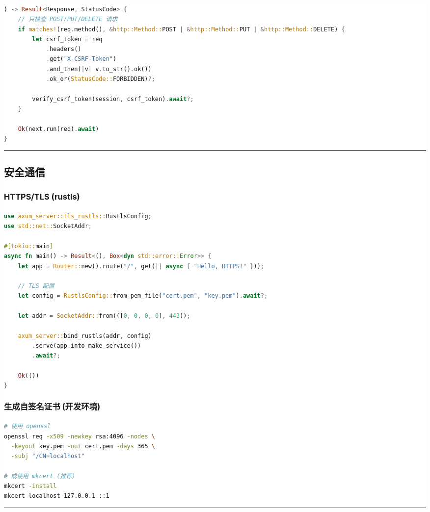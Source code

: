 ```rust
) -> Result<Response, StatusCode> {
    // 只检查 POST/PUT/DELETE 请求
    if matches!(req.method(), &http::Method::POST | &http::Method::PUT | &http::Method::DELETE) {
        let csrf_token = req
            .headers()
            .get("X-CSRF-Token")
            .and_then(|v| v.to_str().ok())
            .ok_or(StatusCode::FORBIDDEN)?;
        
        verify_csrf_token(session, csrf_token).await?;
    }
    
    Ok(next.run(req).await)
}
```

---

## 安全通信

### HTTPS/TLS (rustls)

```rust
use axum_server::tls_rustls::RustlsConfig;
use std::net::SocketAddr;

#[tokio::main]
async fn main() -> Result<(), Box<dyn std::error::Error>> {
    let app = Router::new().route("/", get(|| async { "Hello, HTTPS!" }));
    
    // TLS 配置
    let config = RustlsConfig::from_pem_file("cert.pem", "key.pem").await?;
    
    let addr = SocketAddr::from(([0, 0, 0, 0], 443));
    
    axum_server::bind_rustls(addr, config)
        .serve(app.into_make_service())
        .await?;
    
    Ok(())
}
```

### 生成自签名证书 (开发环境)

```bash
# 使用 openssl
openssl req -x509 -newkey rsa:4096 -nodes \
  -keyout key.pem -out cert.pem -days 365 \
  -subj "/CN=localhost"

# 或使用 mkcert (推荐)
mkcert -install
mkcert localhost 127.0.0.1 ::1
```

---